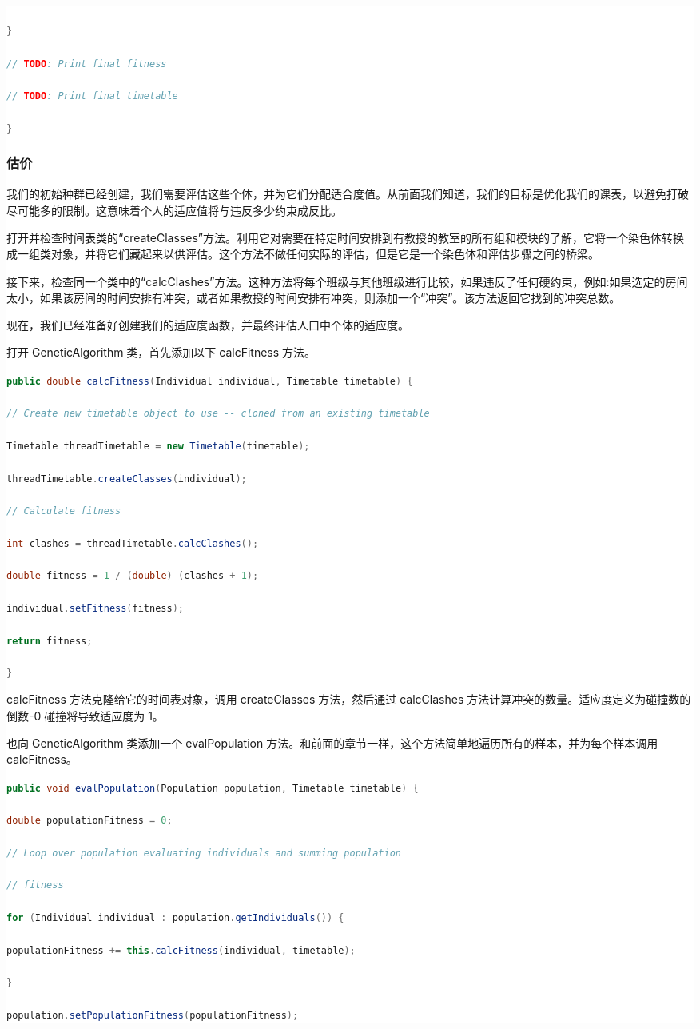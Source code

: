 ```java

}

// TODO: Print final fitness

// TODO: Print final timetable

}
```

### 估价

我们的初始种群已经创建，我们需要评估这些个体，并为它们分配适合度值。从前面我们知道，我们的目标是优化我们的课表，以避免打破尽可能多的限制。这意味着个人的适应值将与违反多少约束成反比。

打开并检查时间表类的“createClasses”方法。利用它对需要在特定时间安排到有教授的教室的所有组和模块的了解，它将一个染色体转换成一组类对象，并将它们藏起来以供评估。这个方法不做任何实际的评估，但是它是一个染色体和评估步骤之间的桥梁。

接下来，检查同一个类中的“calcClashes”方法。这种方法将每个班级与其他班级进行比较，如果违反了任何硬约束，例如:如果选定的房间太小，如果该房间的时间安排有冲突，或者如果教授的时间安排有冲突，则添加一个“冲突”。该方法返回它找到的冲突总数。

现在，我们已经准备好创建我们的适应度函数，并最终评估人口中个体的适应度。

打开 GeneticAlgorithm 类，首先添加以下 calcFitness 方法。

```java
public double calcFitness(Individual individual, Timetable timetable) {

// Create new timetable object to use -- cloned from an existing timetable

Timetable threadTimetable = new Timetable(timetable);

threadTimetable.createClasses(individual);

// Calculate fitness

int clashes = threadTimetable.calcClashes();

double fitness = 1 / (double) (clashes + 1);

individual.setFitness(fitness);

return fitness;

}
```

calcFitness 方法克隆给它的时间表对象，调用 createClasses 方法，然后通过 calcClashes 方法计算冲突的数量。适应度定义为碰撞数的倒数-0 碰撞将导致适应度为 1。

也向 GeneticAlgorithm 类添加一个 evalPopulation 方法。和前面的章节一样，这个方法简单地遍历所有的样本，并为每个样本调用 calcFitness。

```java
public void evalPopulation(Population population, Timetable timetable) {

double populationFitness = 0;

// Loop over population evaluating individuals and summing population

// fitness

for (Individual individual : population.getIndividuals()) {

populationFitness += this.calcFitness(individual, timetable);

}

population.setPopulationFitness(populationFitness);

```